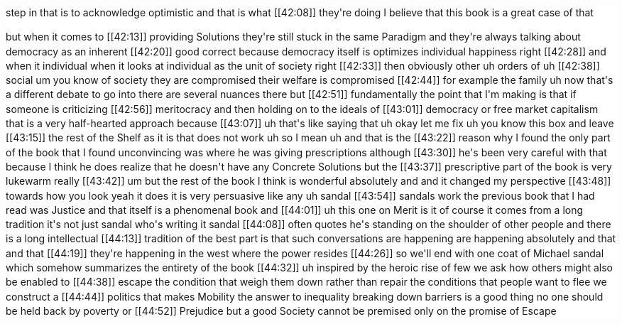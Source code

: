 step in that is to acknowledge optimistic and that is what [[42:08]] they're doing I believe that this book is a great case of that 

but when it comes to [[42:13]] providing Solutions they're still stuck in the same Paradigm and they're always talking about democracy as an inherent [[42:20]] good correct because democracy itself is optimizes individual happiness right [[42:28]] and when it individual when it looks at individual as the unit of society right [[42:33]] then obviously other uh orders of uh [[42:38]] social um you know of society they are compromised their welfare is compromised [[42:44]] for example the family uh now that's a different debate to go into there are several nuances there but [[42:51]] fundamentally the point that I'm making is that if someone is criticizing [[42:56]] meritocracy and then holding on to the ideals of [[43:01]] democracy or free market capitalism that is a very half-hearted approach because [[43:07]] uh that's like saying that uh okay let me fix uh you know this box and leave [[43:15]] the rest of the Shelf as it is that does not work uh so I mean uh and that is the [[43:22]] reason why I found the only part of the book that I found unconvincing was where he was giving prescriptions although [[43:30]] he's been very careful with that because I think he does realize that he doesn't have any Concrete Solutions but the [[43:37]] prescriptive part of the book is very lukewarm really [[43:42]] um but the rest of the book I think is wonderful absolutely and and it changed my perspective [[43:48]] towards how you look yeah it does it is very persuasive like any uh sandal [[43:54]] sandals work the previous book that I had read was Justice and that itself is a phenomenal book and [[44:01]] uh this one on Merit is it of course it comes from a long tradition it's not just sandal who's writing it sandal [[44:08]] often quotes he's standing on the shoulder of other people and there is a long intellectual [[44:13]] tradition of the best part is that such conversations are happening are happening absolutely and that and that [[44:19]] they're happening in the west where the power resides [[44:26]] so we'll end with one coat of Michael sandal which somehow summarizes the entirety of the book [[44:32]] uh inspired by the heroic rise of few we ask how others might also be enabled to [[44:38]] escape the condition that weigh them down rather than repair the conditions that people want to flee we construct a [[44:44]] politics that makes Mobility the answer to inequality breaking down barriers is a good thing no one should be held back by poverty or [[44:52]] Prejudice but a good Society cannot be premised only on the promise of Escape
